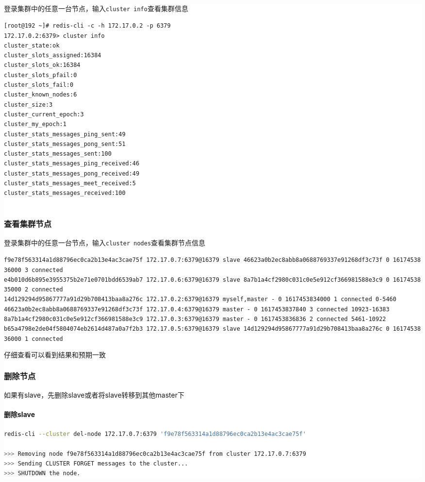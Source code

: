 登录集群中的任意一台节点，输入`cluster info`查看集群信息

```properties
[root@192 ~]# redis-cli -c -h 172.17.0.2 -p 6379 
172.17.0.2:6379> cluster info
cluster_state:ok
cluster_slots_assigned:16384
cluster_slots_ok:16384
cluster_slots_pfail:0
cluster_slots_fail:0
cluster_known_nodes:6
cluster_size:3
cluster_current_epoch:3
cluster_my_epoch:1
cluster_stats_messages_ping_sent:49
cluster_stats_messages_pong_sent:51
cluster_stats_messages_sent:100
cluster_stats_messages_ping_received:46
cluster_stats_messages_pong_received:49
cluster_stats_messages_meet_received:5
cluster_stats_messages_received:100


```

### 查看集群节点

登录集群中的任意一台节点，输入`cluster nodes`查看集群节点信息

```properties
f9e78f563314a1d88796ec0ca2b13e4ac3cae75f 172.17.0.7:6379@16379 slave 46623a0b2ec8abb8a0688769337e91268df3c73f 0 1617453836000 3 connected
e4b010d6b895e3955375b2e71e0701bdd6539ab7 172.17.0.6:6379@16379 slave 8a7b1a4cf2980c031c0e5e912cf366981588e3c9 0 1617453835000 2 connected
14d129294d95867777a91d29b708413baa8a276c 172.17.0.2:6379@16379 myself,master - 0 1617453834000 1 connected 0-5460
46623a0b2ec8abb8a0688769337e91268df3c73f 172.17.0.4:6379@16379 master - 0 1617453837840 3 connected 10923-16383
8a7b1a4cf2980c031c0e5e912cf366981588e3c9 172.17.0.3:6379@16379 master - 0 1617453836836 2 connected 5461-10922
b65a4798e2de04f5804074eb2614d487a0a7f2b3 172.17.0.5:6379@16379 slave 14d129294d95867777a91d29b708413baa8a276c 0 1617453836000 1 connected

```

仔细查看可以看到结果和预期一致

### 删除节点

如果有slave，先删除slave或者将slave转移到其他master下

#### 删除slave

```bash
redis-cli --cluster del-node 172.17.0.7:6379 'f9e78f563314a1d88796ec0ca2b13e4ac3cae75f'

>>> Removing node f9e78f563314a1d88796ec0ca2b13e4ac3cae75f from cluster 172.17.0.7:6379
>>> Sending CLUSTER FORGET messages to the cluster...
>>> SHUTDOWN the node.

```
